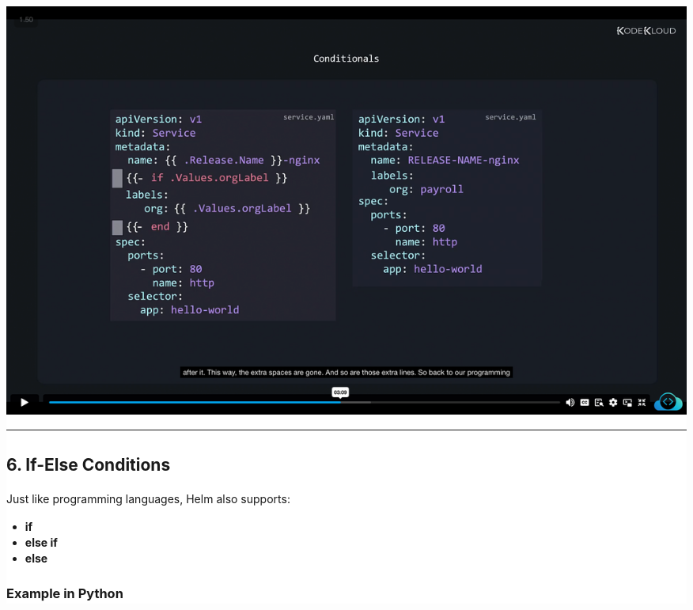 ![alt text](../15-class-conditionals/image-4.png)

---

## 6. If-Else Conditions

Just like programming languages, Helm also supports:

* **if**
* **else if**
* **else**

### Example in Python
